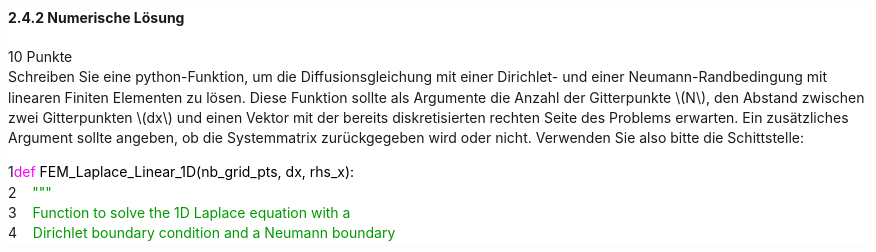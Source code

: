 </p>
<h4 class='subsectionHead'><span class='titlemark'>2.4.2 </span> <a id='x1-150002.4.2'></a>Numerische Lösung</h4>
<p class='noindent'><span class='cmbx-12'>10 Punkte</span><br class='newline' />Schreiben Sie eine python-Funktion, um die Diffusionsgleichung mit einer
Dirichlet- und einer Neumann-Randbedingung mit linearen Finiten Elementen zu
lösen. Diese Funktion sollte als Argumente die Anzahl der Gitterpunkte \(N\), den
Abstand zwischen zwei Gitterpunkten \(dx\) und einen Vektor mit der bereits
diskretisierten rechten Seite des Problems erwarten. Ein zusätzliches Argument
sollte angeben, ob die Systemmatrix zurückgegeben wird oder nicht. Verwenden
Sie also bitte die Schittstelle:
</p>

<div class='lstlisting' id='listing-2'><span class='label'><a id='x1-15001r1'></a><span class='cmr-6'>1</span></span><span style='color:#FF00FF'><span class='cmtt-10'>def</span></span><span style='color:#000000'><span class='cmtt-10'> </span></span><span style='color:#000000'><span class='cmtt-10'>FEM_Laplace_Linear_1D</span></span><span style='color:#000000'><span class='cmtt-10'>(</span></span><span style='color:#000000'><span class='cmtt-10'>nb_grid_pts</span></span><span style='color:#000000'><span class='cmtt-10'>,</span></span><span style='color:#000000'><span class='cmtt-10'> </span></span><span style='color:#000000'><span class='cmtt-10'>dx</span></span><span style='color:#000000'><span class='cmtt-10'>,</span></span><span style='color:#000000'><span class='cmtt-10'> </span></span><span style='color:#000000'><span class='cmtt-10'>rhs_x</span></span><span style='color:#000000'><span class='cmtt-10'>)</span></span><span style='color:#000000'><span class='cmtt-10'>:</span></span><span class='cmtt-10'> </span><br />
<span class='label'><a id='x1-15002r2'></a><span class='cmr-6'>2</span></span><span style='color:#000000'><span class='cmtt-10'> </span></span><span style='color:#000000'><span class='cmtt-10'> </span></span><span style='color:#000000'><span class='cmtt-10'> </span></span><span style='color:#000000'><span class='cmtt-10'> </span></span><span style='color:#009900'><span class='cmtt-10'>"""</span></span><span class='cmtt-10'> </span><br />
<span class='label'><a id='x1-15003r3'></a><span class='cmr-6'>3</span></span><span style='color:#009900'><span class='cmtt-10'> </span></span><span style='color:#009900'><span class='cmtt-10'> </span></span><span style='color:#009900'><span class='cmtt-10'> </span></span><span style='color:#009900'><span class='cmtt-10'> </span></span><span style='color:#009900'><span class='cmtt-10'>Function</span></span><span style='color:#009900'><span class='cmtt-10'> </span></span><span style='color:#009900'><span class='cmtt-10'>to</span></span><span style='color:#009900'><span class='cmtt-10'> </span></span><span style='color:#009900'><span class='cmtt-10'>solve</span></span><span style='color:#009900'><span class='cmtt-10'> </span></span><span style='color:#009900'><span class='cmtt-10'>the</span></span><span style='color:#009900'><span class='cmtt-10'> </span></span><span style='color:#009900'><span class='cmtt-10'>1</span></span><span style='color:#009900'><span class='cmtt-10'>D</span></span><span style='color:#009900'><span class='cmtt-10'> </span></span><span style='color:#009900'><span class='cmtt-10'>Laplace</span></span><span style='color:#009900'><span class='cmtt-10'> </span></span><span style='color:#009900'><span class='cmtt-10'>equation</span></span><span style='color:#009900'><span class='cmtt-10'> </span></span><span style='color:#009900'><span class='cmtt-10'>with</span></span><span style='color:#009900'><span class='cmtt-10'> </span></span><span style='color:#009900'><span class='cmtt-10'>a</span></span><span class='cmtt-10'> </span><br />
<span class='label'><a id='x1-15004r4'></a><span class='cmr-6'>4</span></span><span style='color:#009900'><span class='cmtt-10'> </span></span><span style='color:#009900'><span class='cmtt-10'> </span></span><span style='color:#009900'><span class='cmtt-10'> </span></span><span style='color:#009900'><span class='cmtt-10'> </span></span><span style='color:#009900'><span class='cmtt-10'>Dirichlet</span></span><span style='color:#009900'><span class='cmtt-10'> </span></span><span style='color:#009900'><span class='cmtt-10'>boundary</span></span><span style='color:#009900'><span class='cmtt-10'> </span></span><span style='color:#009900'><span class='cmtt-10'>condition</span></span><span style='color:#009900'><span class='cmtt-10'> </span></span><span style='color:#009900'><span class='cmtt-10'>and</span></span><span style='color:#009900'><span class='cmtt-10'> </span></span><span style='color:#009900'><span class='cmtt-10'>a</span></span><span style='color:#009900'><span class='cmtt-10'> </span></span><span style='color:#009900'><span class='cmtt-10'>Neumann</span></span><span style='color:#009900'><span class='cmtt-10'> </span></span><span style='color:#009900'><span class='cmtt-10'>boundary</span></span><span class='cmtt-10'> </span><br />